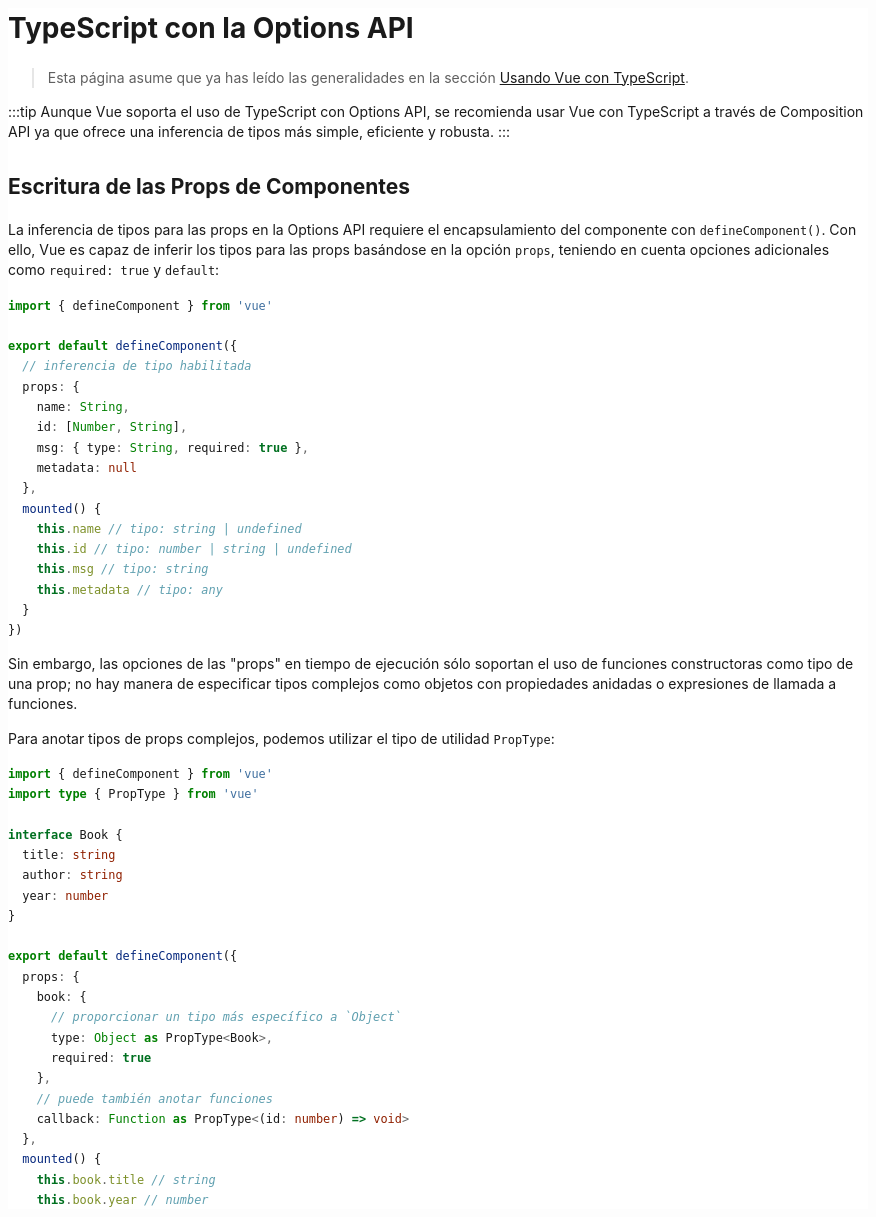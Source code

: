 # TypeScript con la Options API

> Esta página asume que ya has leído las generalidades en la sección [Usando Vue con TypeScript](./overview).

:::tip
Aunque Vue soporta el uso de TypeScript con Options API, se recomienda usar Vue con TypeScript a través de Composition API ya que ofrece una inferencia de tipos más simple, eficiente y robusta.
:::

## Escritura de las Props de Componentes

La inferencia de tipos para las props en la Options API requiere el encapsulamiento del componente con `defineComponent()`. Con ello, Vue es capaz de inferir los tipos para las props basándose en la opción `props`, teniendo en cuenta opciones adicionales como `required: true` y `default`:

```ts
import { defineComponent } from 'vue'

export default defineComponent({
  // inferencia de tipo habilitada
  props: {
    name: String,
    id: [Number, String],
    msg: { type: String, required: true },
    metadata: null
  },
  mounted() {
    this.name // tipo: string | undefined
    this.id // tipo: number | string | undefined
    this.msg // tipo: string
    this.metadata // tipo: any
  }
})
```

Sin embargo, las opciones de las "props" en tiempo de ejecución sólo soportan el uso de funciones constructoras como tipo de una prop; no hay manera de especificar tipos complejos como objetos con propiedades anidadas o expresiones de llamada a funciones.

Para anotar tipos de props complejos, podemos utilizar el tipo de utilidad `PropType`:

```ts
import { defineComponent } from 'vue'
import type { PropType } from 'vue'

interface Book {
  title: string
  author: string
  year: number
}

export default defineComponent({
  props: {
    book: {
      // proporcionar un tipo más específico a `Object`
      type: Object as PropType<Book>,
      required: true
    },
    // puede también anotar funciones
    callback: Function as PropType<(id: number) => void>
  },
  mounted() {
    this.book.title // string
    this.book.year // number
```